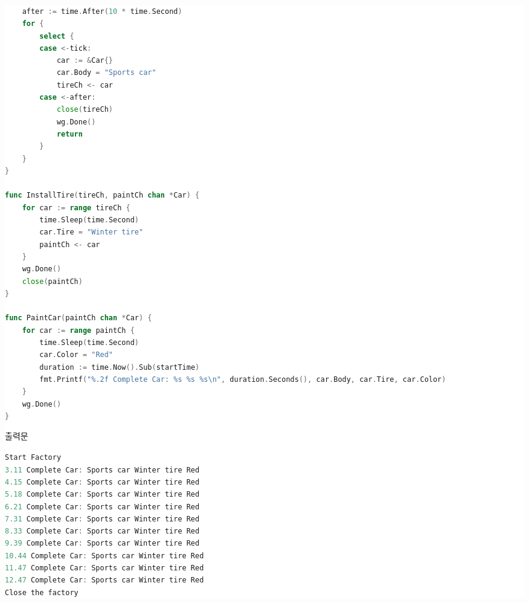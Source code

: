 ```go
	after := time.After(10 * time.Second)
	for {
		select {
		case <-tick:
			car := &Car{}
			car.Body = "Sports car"
			tireCh <- car
		case <-after:
			close(tireCh)
			wg.Done()
			return
		}
	}
}

func InstallTire(tireCh, paintCh chan *Car) {
	for car := range tireCh {
		time.Sleep(time.Second)
		car.Tire = "Winter tire"
		paintCh <- car
	}
	wg.Done()
	close(paintCh)
}

func PaintCar(paintCh chan *Car) {
	for car := range paintCh {
		time.Sleep(time.Second)
		car.Color = "Red"
		duration := time.Now().Sub(startTime)
		fmt.Printf("%.2f Complete Car: %s %s %s\n", duration.Seconds(), car.Body, car.Tire, car.Color)
	}
	wg.Done()
}
```

출력문

```go
Start Factory
3.11 Complete Car: Sports car Winter tire Red
4.15 Complete Car: Sports car Winter tire Red
5.18 Complete Car: Sports car Winter tire Red
6.21 Complete Car: Sports car Winter tire Red
7.31 Complete Car: Sports car Winter tire Red
8.33 Complete Car: Sports car Winter tire Red
9.39 Complete Car: Sports car Winter tire Red
10.44 Complete Car: Sports car Winter tire Red        
11.47 Complete Car: Sports car Winter tire Red        
12.47 Complete Car: Sports car Winter tire Red        
Close the factory
```
